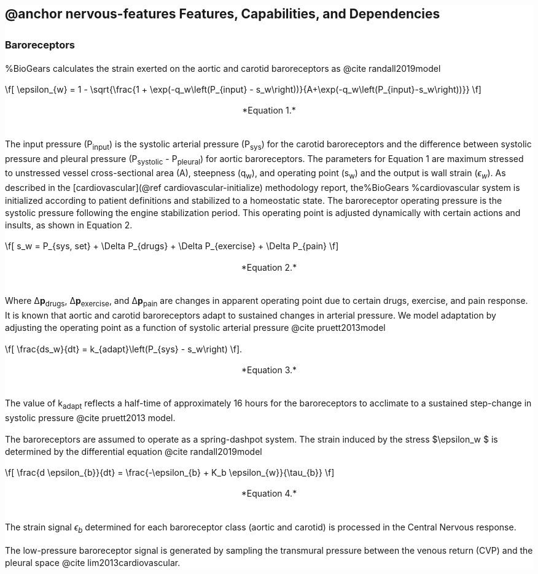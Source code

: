 @anchor nervous-features
Features, Capabilities, and Dependencies
----------------------------------------
### Baroreceptors
%BioGears calculates the strain exerted on the aortic and carotid baroreceptors as @cite randall2019model

\f[ \epsilon_{w} = 1 - \sqrt{\frac{1 + \exp(-q_w\left(P_{input} - s_w\right))}{A+\exp(-q_w\left(P_{input}-s_w\right))}} \f]
<center>
*Equation 1.*
</center><br>

The input pressure (P<sub>input</sub>) is the systolic arterial pressure (P<sub>sys</sub>) for the carotid baroreceptors and the difference between systolic pressure and pleural pressure (P<sub>systolic</sub> - P<sub>pleural</sub>) for aortic baroreceptors.  The parameters for Equation 1 are maximum stressed to unstressed vessel cross-sectional area (A), steepness (q<sub>w</sub>), and operating point (s<sub>w</sub>) and the output is wall strain ($\epsilon_w$).  As described in the [cardiovascular](@ref cardiovascular-initialize) methodology report, the%BioGears %cardiovascular system is initialized according to patient definitions and stabilized to a homeostatic state. The baroreceptor operating pressure is the systolic pressure following the engine stabilization period. This operating point is adjusted dynamically with certain actions and insults, as shown in Equation 2.

\f[ s_w = P_{sys, set} + \Delta P_{drugs} + \Delta P_{exercise} + \Delta P_{pain} \f]
<center>
*Equation 2.*
</center><br>

Where &Delta;<b>p</b><sub>drugs</sub>, &Delta;<b>p</b><sub>exercise</sub>, and &Delta;<b>p</b><sub>pain</sub> are changes in apparent operating point due to certain drugs, exercise, and pain response.  It is known that aortic and carotid baroreceptors adapt to sustained changes in arterial pressure.  We model adaptation by adjusting the operating point as a function of systolic arterial pressure @cite pruett2013model

\f[ \frac{ds_w}{dt} = k_{adapt}\left(P_{sys} - s_w\right) \f].
<center>
 *Equation 3.*
</center><br>

The value of k<sub>adapt</sub> reflects a half-time of approximately 16 hours for the baroreceptors to acclimate to a sustained step-change in systolic pressure @cite pruett2013 model. 

The baroreceptors are assumed to operate as a spring-dashpot system.  The strain induced by the stress $\epsilon_w $ is determined by the differential equation @cite randall2019model

\f[ \frac{d \epsilon_{b}}{dt} = \frac{-\epsilon_{b} + K_b \epsilon_{w}}{\tau_{b}} \f]
<center>
*Equation 4.*
</center><br>

The strain signal $\epsilon_b$ determined for each baroreceptor class (aortic and carotid) is processed in the Central Nervous response.

The low-pressure baroreceptor signal is generated by sampling the transmural pressure between the venous return (CVP) and the pleural space @cite lim2013cardiovascular.
